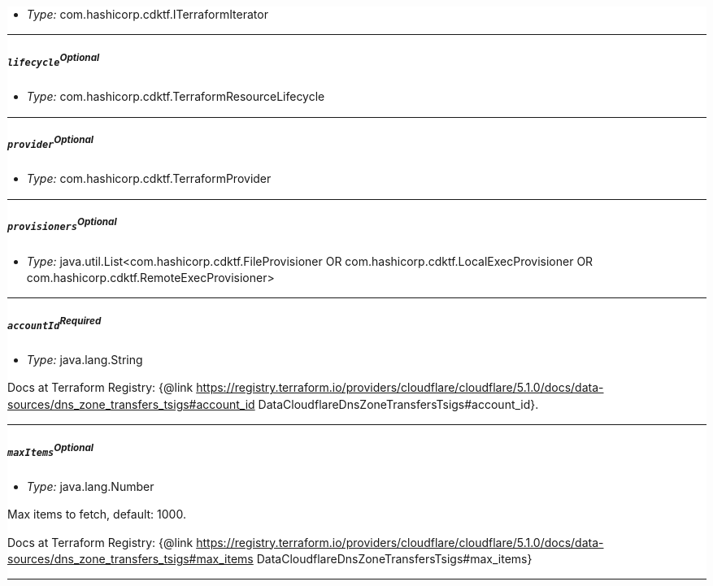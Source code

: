 - *Type:* com.hashicorp.cdktf.ITerraformIterator

---

##### `lifecycle`<sup>Optional</sup> <a name="lifecycle" id="@cdktf/provider-cloudflare.dataCloudflareDnsZoneTransfersTsigs.DataCloudflareDnsZoneTransfersTsigs.Initializer.parameter.lifecycle"></a>

- *Type:* com.hashicorp.cdktf.TerraformResourceLifecycle

---

##### `provider`<sup>Optional</sup> <a name="provider" id="@cdktf/provider-cloudflare.dataCloudflareDnsZoneTransfersTsigs.DataCloudflareDnsZoneTransfersTsigs.Initializer.parameter.provider"></a>

- *Type:* com.hashicorp.cdktf.TerraformProvider

---

##### `provisioners`<sup>Optional</sup> <a name="provisioners" id="@cdktf/provider-cloudflare.dataCloudflareDnsZoneTransfersTsigs.DataCloudflareDnsZoneTransfersTsigs.Initializer.parameter.provisioners"></a>

- *Type:* java.util.List<com.hashicorp.cdktf.FileProvisioner OR com.hashicorp.cdktf.LocalExecProvisioner OR com.hashicorp.cdktf.RemoteExecProvisioner>

---

##### `accountId`<sup>Required</sup> <a name="accountId" id="@cdktf/provider-cloudflare.dataCloudflareDnsZoneTransfersTsigs.DataCloudflareDnsZoneTransfersTsigs.Initializer.parameter.accountId"></a>

- *Type:* java.lang.String

Docs at Terraform Registry: {@link https://registry.terraform.io/providers/cloudflare/cloudflare/5.1.0/docs/data-sources/dns_zone_transfers_tsigs#account_id DataCloudflareDnsZoneTransfersTsigs#account_id}.

---

##### `maxItems`<sup>Optional</sup> <a name="maxItems" id="@cdktf/provider-cloudflare.dataCloudflareDnsZoneTransfersTsigs.DataCloudflareDnsZoneTransfersTsigs.Initializer.parameter.maxItems"></a>

- *Type:* java.lang.Number

Max items to fetch, default: 1000.

Docs at Terraform Registry: {@link https://registry.terraform.io/providers/cloudflare/cloudflare/5.1.0/docs/data-sources/dns_zone_transfers_tsigs#max_items DataCloudflareDnsZoneTransfersTsigs#max_items}

---